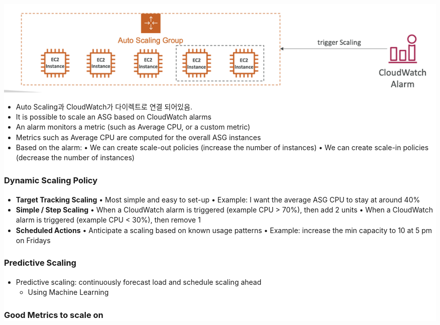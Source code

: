 ![Untitled](UDemy%20AWS%202b59be6a38524858b63a4b507501541a/Untitled%2022.png)

- Auto Scaling과 CloudWatch가 다이렉트로 연결 되어있음.
- It is possible to scale an ASG based on CloudWatch alarms
- An alarm monitors a metric (such as Average CPU, or a custom metric)
- Metrics such as Average CPU are computed for the overall ASG instances
- Based on the alarm:
• We can create scale-out policies (increase the number of instances)
• We can create scale-in policies (decrease the number of instances)

### Dynamic Scaling Policy

- **Target Tracking Scaling**
• Most simple and easy to set-up
• Example: I want the average ASG CPU to stay at around 40%
- **Simple / Step Scaling**
• When a CloudWatch alarm is triggered (example CPU > 70%), then add 2 units • When a CloudWatch alarm is triggered (example CPU < 30%), then remove 1
- **Scheduled Actions**
• Anticipate a scaling based on known usage patterns
• Example: increase the min capacity to 10 at 5 pm on Fridays

### Predictive Scaling

- Predictive scaling: continuously forecast load and schedule scaling ahead
    - Using Machine Learning

### Good Metrics to scale on
